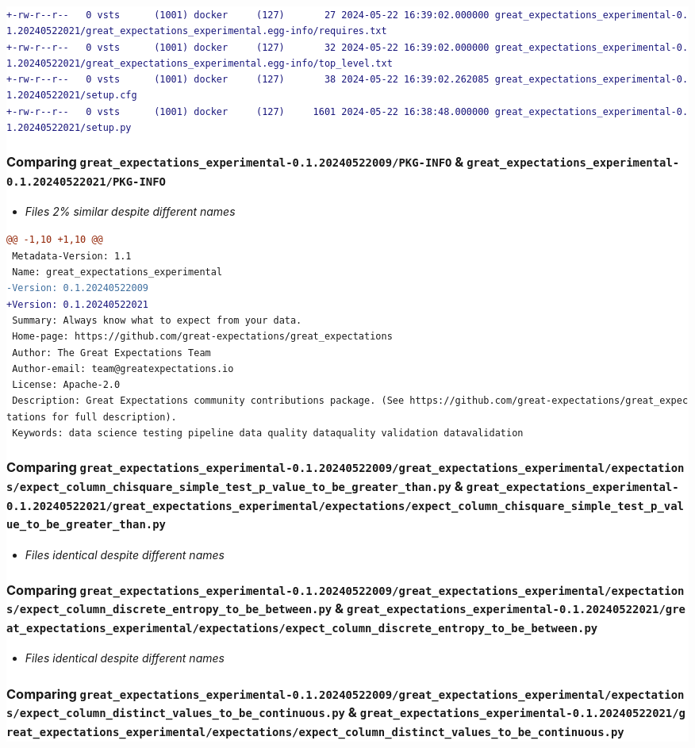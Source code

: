 ```diff
+-rw-r--r--   0 vsts      (1001) docker     (127)       27 2024-05-22 16:39:02.000000 great_expectations_experimental-0.1.20240522021/great_expectations_experimental.egg-info/requires.txt
+-rw-r--r--   0 vsts      (1001) docker     (127)       32 2024-05-22 16:39:02.000000 great_expectations_experimental-0.1.20240522021/great_expectations_experimental.egg-info/top_level.txt
+-rw-r--r--   0 vsts      (1001) docker     (127)       38 2024-05-22 16:39:02.262085 great_expectations_experimental-0.1.20240522021/setup.cfg
+-rw-r--r--   0 vsts      (1001) docker     (127)     1601 2024-05-22 16:38:48.000000 great_expectations_experimental-0.1.20240522021/setup.py
```

### Comparing `great_expectations_experimental-0.1.20240522009/PKG-INFO` & `great_expectations_experimental-0.1.20240522021/PKG-INFO`

 * *Files 2% similar despite different names*

```diff
@@ -1,10 +1,10 @@
 Metadata-Version: 1.1
 Name: great_expectations_experimental
-Version: 0.1.20240522009
+Version: 0.1.20240522021
 Summary: Always know what to expect from your data.
 Home-page: https://github.com/great-expectations/great_expectations
 Author: The Great Expectations Team
 Author-email: team@greatexpectations.io
 License: Apache-2.0
 Description: Great Expectations community contributions package. (See https://github.com/great-expectations/great_expectations for full description).
 Keywords: data science testing pipeline data quality dataquality validation datavalidation
```

### Comparing `great_expectations_experimental-0.1.20240522009/great_expectations_experimental/expectations/expect_column_chisquare_simple_test_p_value_to_be_greater_than.py` & `great_expectations_experimental-0.1.20240522021/great_expectations_experimental/expectations/expect_column_chisquare_simple_test_p_value_to_be_greater_than.py`

 * *Files identical despite different names*

### Comparing `great_expectations_experimental-0.1.20240522009/great_expectations_experimental/expectations/expect_column_discrete_entropy_to_be_between.py` & `great_expectations_experimental-0.1.20240522021/great_expectations_experimental/expectations/expect_column_discrete_entropy_to_be_between.py`

 * *Files identical despite different names*

### Comparing `great_expectations_experimental-0.1.20240522009/great_expectations_experimental/expectations/expect_column_distinct_values_to_be_continuous.py` & `great_expectations_experimental-0.1.20240522021/great_expectations_experimental/expectations/expect_column_distinct_values_to_be_continuous.py`
